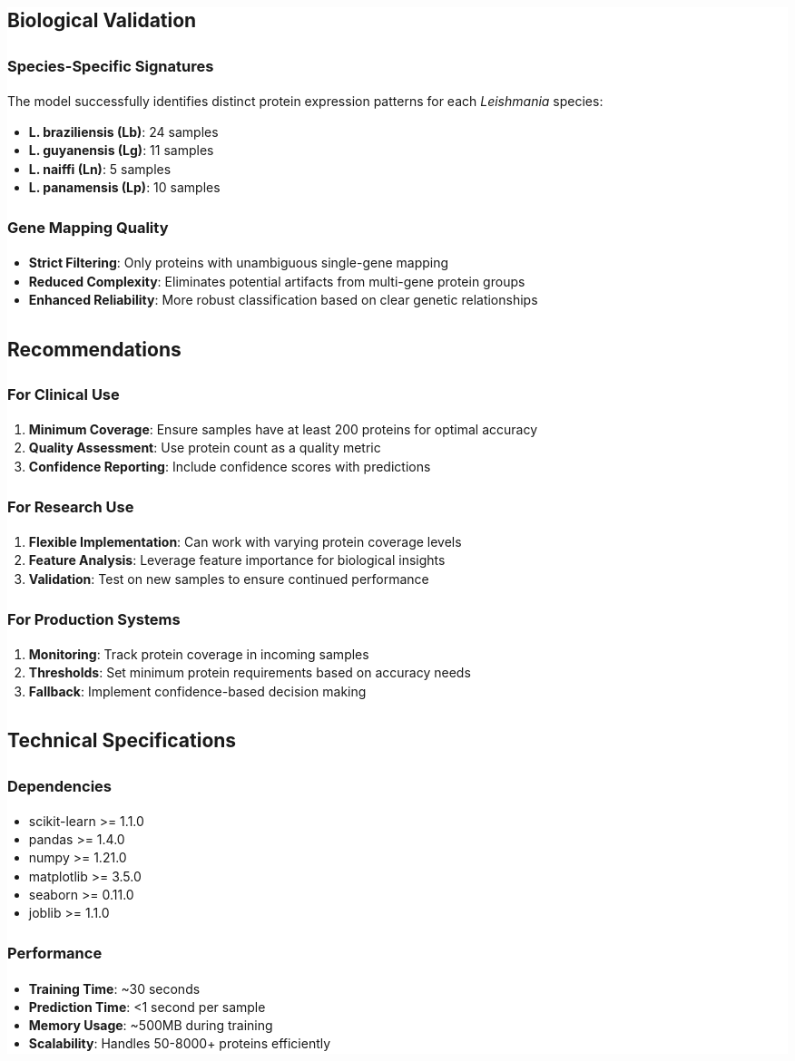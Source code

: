 ## Biological Validation

### Species-Specific Signatures
The model successfully identifies distinct protein expression patterns for each *Leishmania* species:
- **L. braziliensis (Lb)**: 24 samples
- **L. guyanensis (Lg)**: 11 samples  
- **L. naiffi (Ln)**: 5 samples
- **L. panamensis (Lp)**: 10 samples

### Gene Mapping Quality
- **Strict Filtering**: Only proteins with unambiguous single-gene mapping
- **Reduced Complexity**: Eliminates potential artifacts from multi-gene protein groups
- **Enhanced Reliability**: More robust classification based on clear genetic relationships

## Recommendations

### For Clinical Use
1. **Minimum Coverage**: Ensure samples have at least 200 proteins for optimal accuracy
2. **Quality Assessment**: Use protein count as a quality metric
3. **Confidence Reporting**: Include confidence scores with predictions

### For Research Use
1. **Flexible Implementation**: Can work with varying protein coverage levels
2. **Feature Analysis**: Leverage feature importance for biological insights
3. **Validation**: Test on new samples to ensure continued performance

### For Production Systems
1. **Monitoring**: Track protein coverage in incoming samples
2. **Thresholds**: Set minimum protein requirements based on accuracy needs
3. **Fallback**: Implement confidence-based decision making

## Technical Specifications

### Dependencies
- scikit-learn >= 1.1.0
- pandas >= 1.4.0
- numpy >= 1.21.0
- matplotlib >= 3.5.0
- seaborn >= 0.11.0
- joblib >= 1.1.0

### Performance
- **Training Time**: ~30 seconds
- **Prediction Time**: <1 second per sample
- **Memory Usage**: ~500MB during training
- **Scalability**: Handles 50-8000+ proteins efficiently
